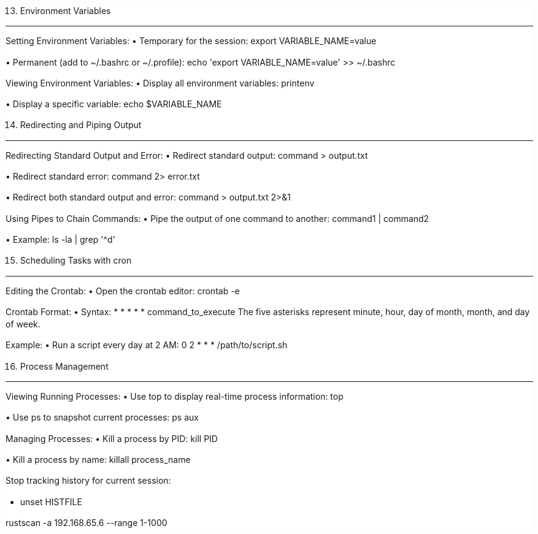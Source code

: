 13. Environment Variables
--------------------------
Setting Environment Variables:
  • Temporary for the session:
    export VARIABLE_NAME=value

  • Permanent (add to ~/.bashrc or ~/.profile):
    echo 'export VARIABLE_NAME=value' >> ~/.bashrc

Viewing Environment Variables:
  • Display all environment variables:
    printenv

  • Display a specific variable:
    echo $VARIABLE_NAME

14. Redirecting and Piping Output
---------------------------------
Redirecting Standard Output and Error:
  • Redirect standard output:
    command > output.txt

  • Redirect standard error:
    command 2> error.txt

  • Redirect both standard output and error:
    command > output.txt 2>&1

Using Pipes to Chain Commands:
  • Pipe the output of one command to another:
    command1 | command2

  • Example:
    ls -la | grep '^d'

15. Scheduling Tasks with cron
------------------------------
Editing the Crontab:
  • Open the crontab editor:
    crontab -e

Crontab Format:
  • Syntax:
    * * * * * command_to_execute
    The five asterisks represent minute, hour, day of month, month, and day of week.

Example:
  • Run a script every day at 2 AM:
    0 2 * * * /path/to/script.sh

16. Process Management
----------------------
Viewing Running Processes:
  • Use top to display real-time process information:
    top

  • Use ps to snapshot current processes:
    ps aux

Managing Processes:
  • Kill a process by PID:
    kill PID

  • Kill a process by name:
    killall process_name

Stop tracking history for current session:
 - unset HISTFILE

rustscan -a 192.168.65.6 --range 1-1000
